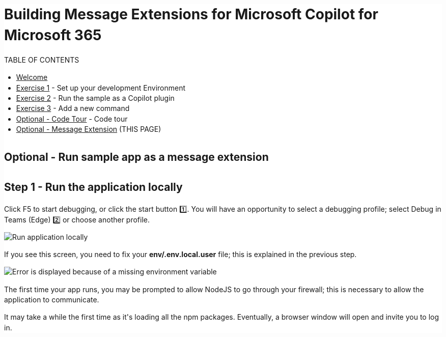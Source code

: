 # Building Message Extensions for Microsoft Copilot for Microsoft 365

TABLE OF CONTENTS

* [Welcome](./Exercise%2000%20-%20Welcome.md) 
* [Exercise 1](./Exercise%2001%20-%20Set%20up.md) - Set up your development Environment
* [Exercise 2](./Exercise%2003%20-%20Run%20in%20Copilot.md) - Run the sample as a Copilot plugin
* [Exercise 3]() - Add a new command
* [Optional - Code Tour](./Optional%20-%20Code%20tour.md) - Code tour
* [Optional - Message Extension](./Optional%20-%20Run%20sample%20app.md) (THIS PAGE)

## Optional - Run sample app as a message extension

## Step 1 - Run the application locally

Click F5 to start debugging, or click the start button 1️⃣. You will have an opportunity to select a debugging profile; select Debug in Teams (Edge) 2️⃣ or choose another profile.

![Run application locally](./images/02-02-Run-Project-01.png)

If you see this screen, you need to fix your **env/.env.local.user** file; this is explained in the previous step.

![Error is displayed because of a missing environment variable](./images/02-01-Setup-Project-06.png)

The first time your app runs, you may be prompted to allow NodeJS to go through your firewall; this is necessary to allow the application to communicate.

It may take a while the first time as it's loading all the npm packages. Eventually, a browser window will open and invite you to log in.
